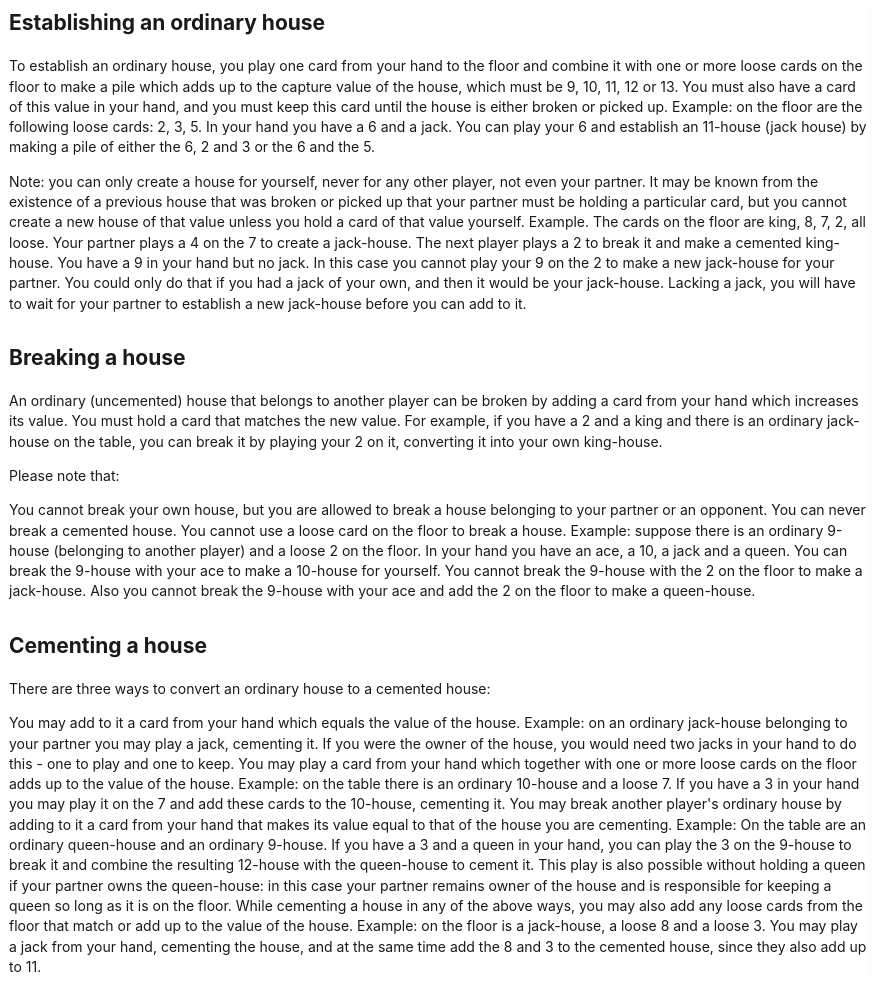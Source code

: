 ## Establishing an ordinary house
To establish an ordinary house, you play one card from your hand to the floor and combine it with one or more loose cards on the floor to make a pile which adds up to the capture value of the house, which must be 9, 10, 11, 12 or 13. You must also have a card of this value in your hand, and you must keep this card until the house is either broken or picked up. Example: on the floor are the following loose cards: 2, 3, 5. In your hand you have a 6 and a jack. You can play your 6 and establish an 11-house (jack house) by making a pile of either the 6, 2 and 3 or the 6 and the 5.

Note: you can only create a house for yourself, never for any other player, not even your partner. It may be known from the existence of a previous house that was broken or picked up that your partner must be holding a particular card, but you cannot create a new house of that value unless you hold a card of that value yourself. Example. The cards on the floor are king, 8, 7, 2, all loose. Your partner plays a 4 on the 7 to create a jack-house. The next player plays a 2 to break it and make a cemented king-house. You have a 9 in your hand but no jack. In this case you cannot play your 9 on the 2 to make a new jack-house for your partner. You could only do that if you had a jack of your own, and then it would be your jack-house. Lacking a jack, you will have to wait for your partner to establish a new jack-house before you can add to it.

## Breaking a house
An ordinary (uncemented) house that belongs to another player can be broken by adding a card from your hand which increases its value. You must hold a card that matches the new value. For example, if you have a 2 and a king and there is an ordinary jack-house on the table, you can break it by playing your 2 on it, converting it into your own king-house.

Please note that:

You cannot break your own house, but you are allowed to break a house belonging to your partner or an opponent.
You can never break a cemented house.
You cannot use a loose card on the floor to break a house. Example: suppose there is an ordinary 9-house (belonging to another player) and a loose 2 on the floor. In your hand you have an ace, a 10, a jack and a queen. You can break the 9-house with your ace to make a 10-house for yourself. You cannot break the 9-house with the 2 on the floor to make a jack-house. Also you cannot break the 9-house with your ace and add the 2 on the floor to make a queen-house.
## Cementing a house
There are three ways to convert an ordinary house to a cemented house:

You may add to it a card from your hand which equals the value of the house. Example: on an ordinary jack-house belonging to your partner you may play a jack, cementing it. If you were the owner of the house, you would need two jacks in your hand to do this - one to play and one to keep.
You may play a card from your hand which together with one or more loose cards on the floor adds up to the value of the house. Example: on the table there is an ordinary 10-house and a loose 7. If you have a 3 in your hand you may play it on the 7 and add these cards to the 10-house, cementing it.
You may break another player's ordinary house by adding to it a card from your hand that makes its value equal to that of the house you are cementing. Example: On the table are an ordinary queen-house and an ordinary 9-house. If you have a 3 and a queen in your hand, you can play the 3 on the 9-house to break it and combine the resulting 12-house with the queen-house to cement it. This play is also possible without holding a queen if your partner owns the queen-house: in this case your partner remains owner of the house and is responsible for keeping a queen so long as it is on the floor.
While cementing a house in any of the above ways, you may also add any loose cards from the floor that match or add up to the value of the house. Example: on the floor is a jack-house, a loose 8 and a loose 3. You may play a jack from your hand, cementing the house, and at the same time add the 8 and 3 to the cemented house, since they also add up to 11.
